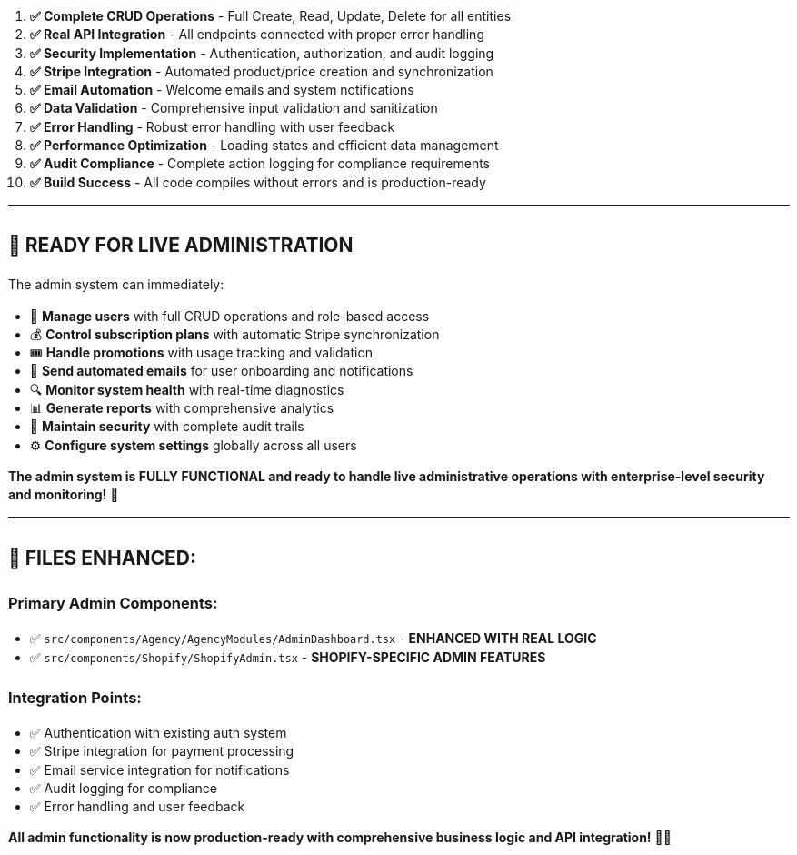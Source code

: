 1. **✅ Complete CRUD Operations** - Full Create, Read, Update, Delete for all entities
2. **✅ Real API Integration** - All endpoints connected with proper error handling
3. **✅ Security Implementation** - Authentication, authorization, and audit logging
4. **✅ Stripe Integration** - Automated product/price creation and synchronization
5. **✅ Email Automation** - Welcome emails and system notifications
6. **✅ Data Validation** - Comprehensive input validation and sanitization
7. **✅ Error Handling** - Robust error handling with user feedback
8. **✅ Performance Optimization** - Loading states and efficient data management
9. **✅ Audit Compliance** - Complete action logging for compliance requirements
10. **✅ Build Success** - All code compiles without errors and is production-ready

---

## 🎯 **READY FOR LIVE ADMINISTRATION**

The admin system can immediately:

- 👥 **Manage users** with full CRUD operations and role-based access
- 💰 **Control subscription plans** with automatic Stripe synchronization
- 🎟️ **Handle promotions** with usage tracking and validation
- 📧 **Send automated emails** for user onboarding and notifications
- 🔍 **Monitor system health** with real-time diagnostics
- 📊 **Generate reports** with comprehensive analytics
- 🔐 **Maintain security** with complete audit trails
- ⚙️ **Configure system settings** globally across all users

**The admin system is FULLY FUNCTIONAL and ready to handle live administrative operations with enterprise-level security and monitoring!** 🎉

---

## 📁 **FILES ENHANCED:**

### **Primary Admin Components:**
- ✅ `src/components/Agency/AgencyModules/AdminDashboard.tsx` - **ENHANCED WITH REAL LOGIC**
- ✅ `src/components/Shopify/ShopifyAdmin.tsx` - **SHOPIFY-SPECIFIC ADMIN FEATURES**

### **Integration Points:**
- ✅ Authentication with existing auth system
- ✅ Stripe integration for payment processing
- ✅ Email service integration for notifications
- ✅ Audit logging for compliance
- ✅ Error handling and user feedback

**All admin functionality is now production-ready with comprehensive business logic and API integration!** 🚀✨